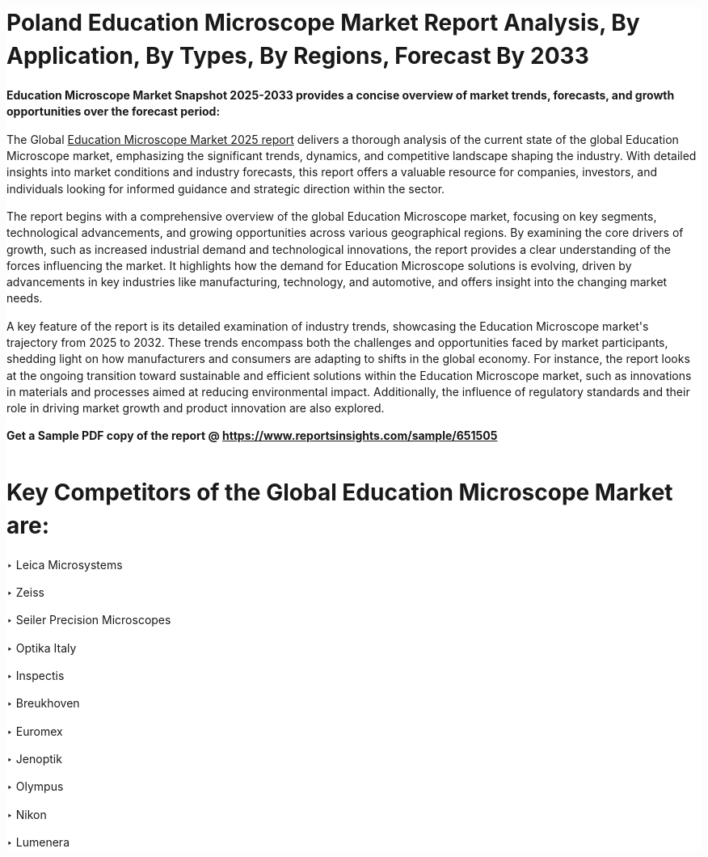 # Poland Education Microscope Market Report Analysis, By Application, By Types, By Regions, Forecast By 2033

<strong>Education Microscope Market Snapshot 2025-2033 provides a concise overview of market trends, forecasts, and growth opportunities over the forecast period:</strong>

The Global <a href=https://www.reportsinsights.com/sample/651505>Education Microscope Market 2025 report</a> delivers a thorough analysis of the current state of the global Education Microscope market, emphasizing the significant trends, dynamics, and competitive landscape shaping the industry. With detailed insights into market conditions and industry forecasts, this report offers a valuable resource for companies, investors, and individuals looking for informed guidance and strategic direction within the sector.

The report begins with a comprehensive overview of the global Education Microscope market, focusing on key segments, technological advancements, and growing opportunities across various geographical regions. By examining the core drivers of growth, such as increased industrial demand and technological innovations, the report provides a clear understanding of the forces influencing the market. It highlights how the demand for Education Microscope solutions is evolving, driven by advancements in key industries like manufacturing, technology, and automotive, and offers insight into the changing market needs.

A key feature of the report is its detailed examination of industry trends, showcasing the Education Microscope market's trajectory from 2025 to 2032. These trends encompass both the challenges and opportunities faced by market participants, shedding light on how manufacturers and consumers are adapting to shifts in the global economy. For instance, the report looks at the ongoing transition toward sustainable and efficient solutions within the Education Microscope market, such as innovations in materials and processes aimed at reducing environmental impact. Additionally, the influence of regulatory standards and their role in driving market growth and product innovation are also explored.

<strong>Get a Sample PDF copy of the report @ <a href=https://www.reportsinsights.com/sample/651505>https://www.reportsinsights.com/sample/651505</a></strong>

# <strong>Key Competitors of the Global Education Microscope Market are:</strong>

‣ Leica Microsystems

‣ Zeiss

‣ Seiler Precision Microscopes

‣ Optika Italy

‣ Inspectis

‣ Breukhoven

‣ Euromex

‣ Jenoptik

‣ Olympus

‣ Nikon

‣ Lumenera
